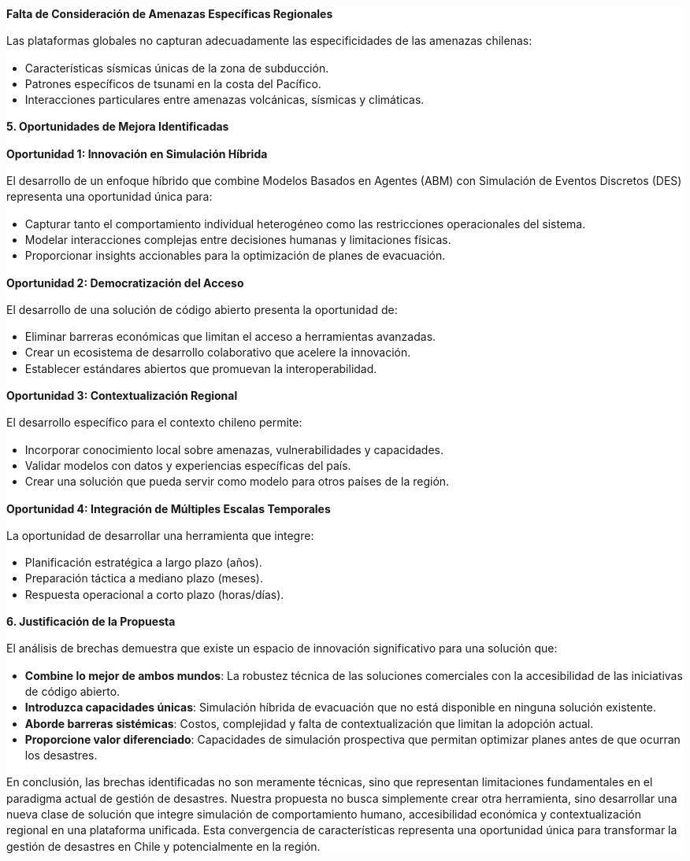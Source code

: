 **Falta de Consideración de Amenazas Específicas Regionales**

Las plataformas globales no capturan adecuadamente las especificidades de las amenazas chilenas:

*   Características sísmicas únicas de la zona de subducción.
*   Patrones específicos de tsunami en la costa del Pacífico.
*   Interacciones particulares entre amenazas volcánicas, sísmicas y climáticas.

**5. Oportunidades de Mejora Identificadas**

**Oportunidad 1: Innovación en Simulación Híbrida**

El desarrollo de un enfoque híbrido que combine Modelos Basados en Agentes (ABM) con Simulación de Eventos Discretos (DES) representa una oportunidad única para:

*   Capturar tanto el comportamiento individual heterogéneo como las restricciones operacionales del sistema.
*   Modelar interacciones complejas entre decisiones humanas y limitaciones físicas.
*   Proporcionar insights accionables para la optimización de planes de evacuación.

**Oportunidad 2: Democratización del Acceso**

El desarrollo de una solución de código abierto presenta la oportunidad de:

*   Eliminar barreras económicas que limitan el acceso a herramientas avanzadas.
*   Crear un ecosistema de desarrollo colaborativo que acelere la innovación.
*   Establecer estándares abiertos que promuevan la interoperabilidad.

**Oportunidad 3: Contextualización Regional**

El desarrollo específico para el contexto chileno permite:

*   Incorporar conocimiento local sobre amenazas, vulnerabilidades y capacidades.
*   Validar modelos con datos y experiencias específicas del país.
*   Crear una solución que pueda servir como modelo para otros países de la región.

**Oportunidad 4: Integración de Múltiples Escalas Temporales**

La oportunidad de desarrollar una herramienta que integre:

*   Planificación estratégica a largo plazo (años).
*   Preparación táctica a mediano plazo (meses).
*   Respuesta operacional a corto plazo (horas/días).

**6. Justificación de la Propuesta**

El análisis de brechas demuestra que existe un espacio de innovación significativo para una solución que:

*   **Combine lo mejor de ambos mundos**: La robustez técnica de las soluciones comerciales con la accesibilidad de las iniciativas de código abierto.
*   **Introduzca capacidades únicas**: Simulación híbrida de evacuación que no está disponible en ninguna solución existente.
*   **Aborde barreras sistémicas**: Costos, complejidad y falta de contextualización que limitan la adopción actual.
*   **Proporcione valor diferenciado**: Capacidades de simulación prospectiva que permitan optimizar planes antes de que ocurran los desastres.

En conclusión, las brechas identificadas no son meramente técnicas, sino que representan limitaciones fundamentales en el paradigma actual de gestión de desastres. Nuestra propuesta no busca simplemente crear otra herramienta, sino desarrollar una nueva clase de solución que integre simulación de comportamiento humano, accesibilidad económica y contextualización regional en una plataforma unificada. Esta convergencia de características representa una oportunidad única para transformar la gestión de desastres en Chile y potencialmente en la región.
